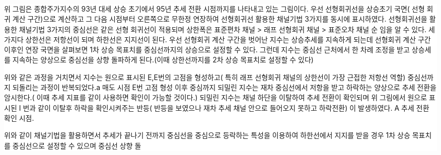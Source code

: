 위 그림은 종합주가지수의 93년 대세 상승 초기에서 95년 추세 전환 시점까지를 나타내고 있는 그림이다. 우선 선형회귀선을 상승초기 국면( 선형 회귀 계산 구간)으로 계산하고 그 다음 시점부터 오른쪽으로 무한정 연장하여 선형회귀선 활용한 채널기법 3가지를 동시에 표시하였다.
선형회귀선을 활용한 채널기법 3가지의 중심선은 같은 선형 회귀선이 적용되며 상한폭은 표준편차 채널 > 래프 선형회귀 채널 > 표준오차 채널 순 임을 알 수 있다.
세가지다 상한선은 저항선이 되며 하한선은 지지선이 된다.
우선 선형회귀 계산 구간을 벗어난 지수는 상승추세를 지속하게 되는데 선형회귀 계산 구간 이후인 연장 국면을 살펴보면 1차 상승 목표치를 중심선까지의 상승으로 설정할 수 있다.
그런데 지수는 중심선 근처에서 한 차례 조정을 받고 상승세를 지속하는 양상으로 중심선을 상향 돌파하게 된다.(이때 상한선까지를 2차 상승 목표치로 설정할 수 있다)

위와 같은 과정을 거치면서 지수는 원으로 표시된 E,E번의 고점을 형성하고( 특히 래프 선형회귀 채널의 상한선이 가장 근접한 저항선 역할) 중심선까지 되돌리는 과정이 반복되었다.a 매도 시점 E번 고점 형성 이후 중심까지 되밀린 지수는 재차 중심선에서 저항을 받고 하락하는 양상으로 추세 전환을 암시한다.( 이때 추세 지표를 같이 사용하면 확인이 가능할 것이다.) 되밀린 지수는 채널 하단을 이탈하여 추세 전환이 확인되며 위 그림에서 원으로 표시된 I 번과 같이 이탈후 하락을 확인시켜주는 반등( 반등을 보였으나 재차 추세 채널 안으로 들어오지 못하고 하락전환) 이 발생하였다. A 추세 전환 확인 시점.

위와 같이 채널기법을 활용하면서 추세가 끝나기 전까지 중심선을 중심으로 등락하는 특성을 이용하여 하한선에서 지지를 받을 경우 1차 상승 목표치를 중심선으로 설정할 수 있으며 중심선 상향 돌